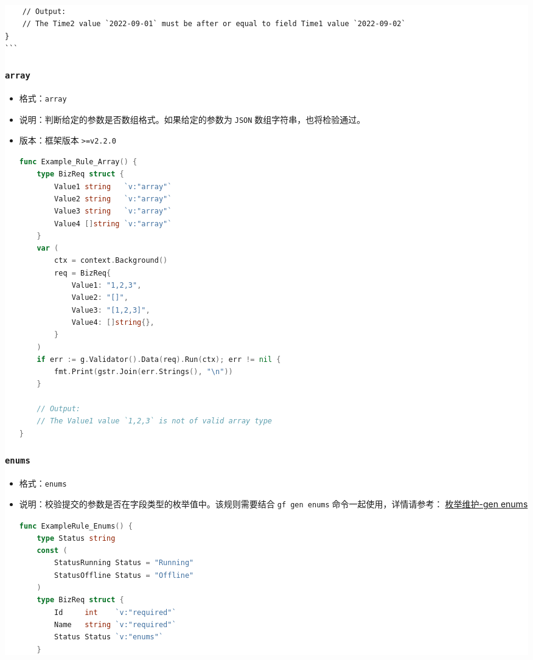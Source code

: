         // Output:
        // The Time2 value `2022-09-01` must be after or equal to field Time1 value `2022-09-02`
    }
    ```


### `array`

- 格式：`array`
- 说明：判断给定的参数是否数组格式。如果给定的参数为 `JSON` 数组字符串，也将检验通过。
- 版本：框架版本 `>=v2.2.0`

    ```go
    func Example_Rule_Array() {
        type BizReq struct {
            Value1 string   `v:"array"`
            Value2 string   `v:"array"`
            Value3 string   `v:"array"`
            Value4 []string `v:"array"`
        }
        var (
            ctx = context.Background()
            req = BizReq{
                Value1: "1,2,3",
                Value2: "[]",
                Value3: "[1,2,3]",
                Value4: []string{},
            }
        )
        if err := g.Validator().Data(req).Run(ctx); err != nil {
            fmt.Print(gstr.Join(err.Strings(), "\n"))
        }

        // Output:
        // The Value1 value `1,2,3` is not of valid array type
    }
    ```


### `enums`

- 格式：`enums`
- 说明：校验提交的参数是否在字段类型的枚举值中。该规则需要结合 `gf gen enums` 命令一起使用，详情请参考： [枚举维护-gen enums](../../开发工具/代码生成-gen/枚举维护-gen%20enums.md)

    ```go
    func ExampleRule_Enums() {
        type Status string
        const (
            StatusRunning Status = "Running"
            StatusOffline Status = "Offline"
        )
        type BizReq struct {
            Id     int    `v:"required"`
            Name   string `v:"required"`
            Status Status `v:"enums"`
        }
